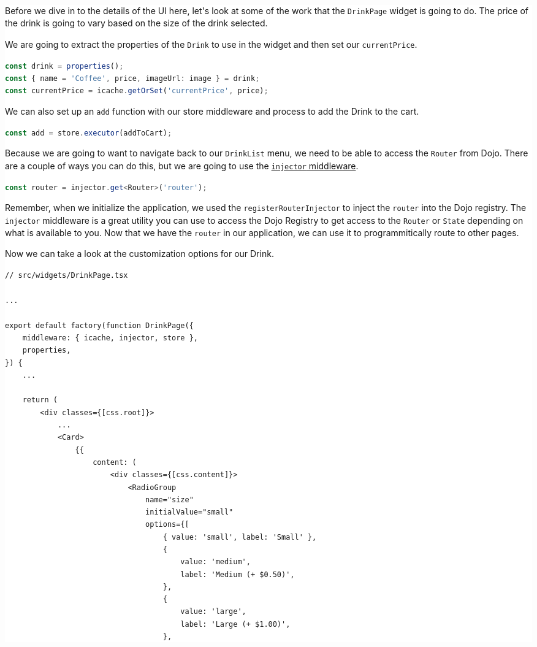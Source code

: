 ```tsx
```

Before we dive in to the details of the UI here, let's look at some of the work that the `DrinkPage` widget is going to do. The price of the drink is going to vary based on the size of the drink selected.

We are going to extract the properties of the `Drink` to use in the widget and then set our `currentPrice`.

```ts
const drink = properties();
const { name = 'Coffee', price, imageUrl: image } = drink;
const currentPrice = icache.getOrSet('currentPrice', price);
```

We can also set up an `add` function with our store middleware and process to add the Drink to the cart.

```ts
const add = store.executor(addToCart);
```

Because we are going to want to navigate back to our `DrinkList` menu, we need to be able to access the `Router` from Dojo. There are a couple of ways you can do this, but we are going to use the [`injector` middleware](https://dojo.io/learn/middleware/available-middleware#injector).

```ts
const router = injector.get<Router>('router');
```

Remember, when we initialize the application, we used the `registerRouterInjector` to inject the `router` into the Dojo registry. The `injector` middleware is a great utility you can use to access the Dojo Registry to get access to the `Router` or `State` depending on what is available to you. Now that we have the `router` in our application, we can use it to programmitically route to other pages.

Now we can take a look at the customization options for our Drink.

```tsx
// src/widgets/DrinkPage.tsx

...

export default factory(function DrinkPage({
	middleware: { icache, injector, store },
	properties,
}) {
	...

	return (
		<div classes={[css.root]}>
			...
			<Card>
				{{
					content: (
						<div classes={[css.content]}>
							<RadioGroup
								name="size"
								initialValue="small"
								options={[
									{ value: 'small', label: 'Small' },
									{
										value: 'medium',
										label: 'Medium (+ $0.50)',
									},
									{
										value: 'large',
										label: 'Large (+ $1.00)',
									},
```